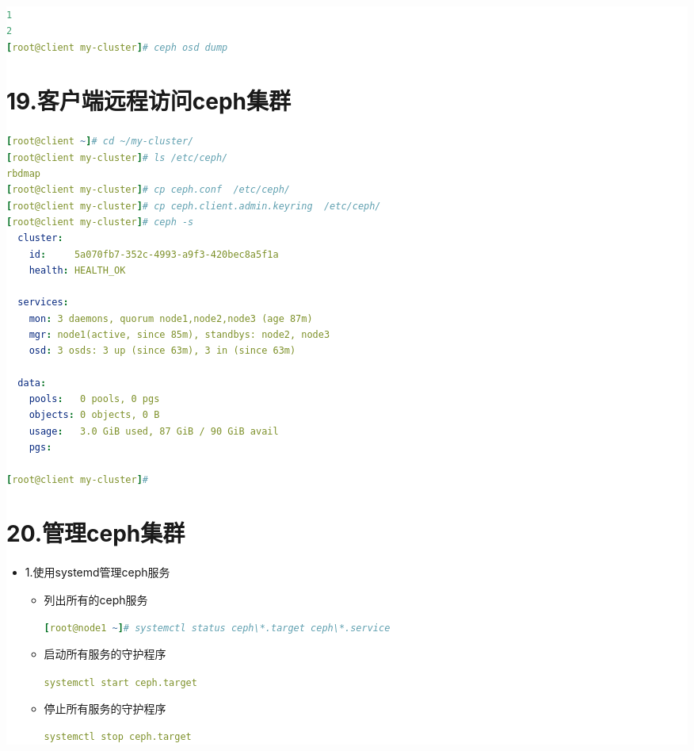```yaml
1
2
[root@client my-cluster]# ceph osd dump
```

# 19.客户端远程访问ceph集群

```yaml
[root@client ~]# cd ~/my-cluster/
[root@client my-cluster]# ls /etc/ceph/
rbdmap
[root@client my-cluster]# cp ceph.conf  /etc/ceph/
[root@client my-cluster]# cp ceph.client.admin.keyring  /etc/ceph/
[root@client my-cluster]# ceph -s
  cluster:
    id:     5a070fb7-352c-4993-a9f3-420bec8a5f1a
    health: HEALTH_OK

  services:
    mon: 3 daemons, quorum node1,node2,node3 (age 87m)
    mgr: node1(active, since 85m), standbys: node2, node3
    osd: 3 osds: 3 up (since 63m), 3 in (since 63m)

  data:
    pools:   0 pools, 0 pgs
    objects: 0 objects, 0 B
    usage:   3.0 GiB used, 87 GiB / 90 GiB avail
    pgs:     

[root@client my-cluster]# 
```

# 20.管理ceph集群

- 1.使用systemd管理ceph服务

  - 列出所有的ceph服务

    ```yaml
    [root@node1 ~]# systemctl status ceph\*.target ceph\*.service
    ```

  - 启动所有服务的守护程序

    ```yaml
    systemctl start ceph.target
    ```

  - 停止所有服务的守护程序

    ```yaml
    systemctl stop ceph.target
    ```
